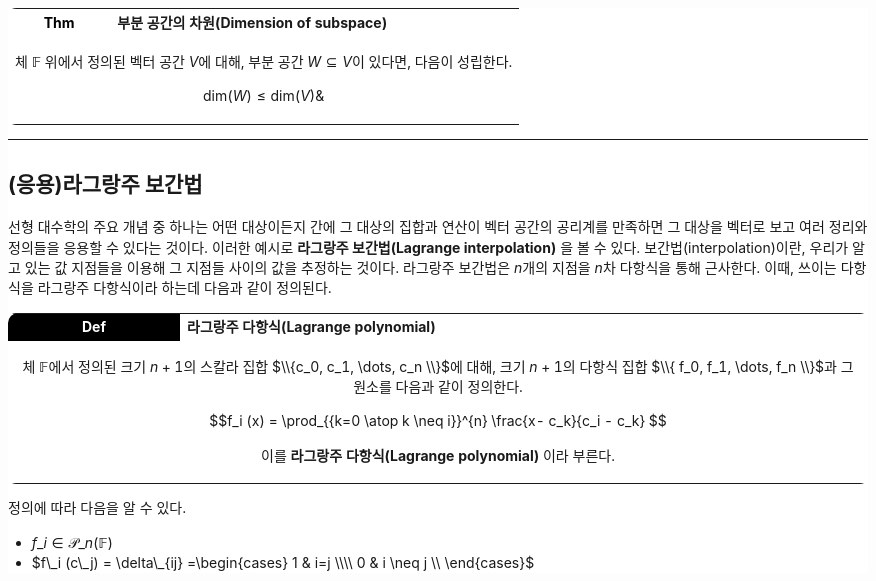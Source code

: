 

<table style="border-radius:8px;width:100%;">
<th style="text-align:center;background-color:rgb(255, 255, 255); color:black; border-top-left-radius: 10px;width:20%;">
Thm</th>
<th style="text-align:left;"> 
부분 공간의 차원(Dimension of subspace)
</th>
<tr style="text-align:center;">
<td colspan="2">
        

체 $\mathbb{F}$ 위에서 정의된 벡터 공간 $V$에 대해, 부분 공간 $W \subseteq V$이 있다면, 다음이 성립한다.


$$ \text{dim}(W) \le \text{dim}(V) \& $$
</td>
</tr>

</table>

---

## (응용)라그랑주 보간법
 

선형 대수학의 주요 개념 중 하나는 어떤 대상이든지 간에 그 대상의 집합과 연산이 벡터 공간의 공리계를 만족하면 그 대상을 벡터로 보고 여러 정리와 정의들을 응용할 수 있다는 것이다. 이러한 예시로 **라그랑주 보간법(Lagrange interpolation)** 을 볼 수 있다. 보간법(interpolation)이란, 우리가 알고 있는 값 지점들을 이용해 그 지점들 사이의 값을 추정하는 것이다. 라그랑주 보간법은 $n$개의 지점을 $n$차 다항식을 통해 근사한다. 이때, 쓰이는 다항식을 라그랑주 다항식이라 하는데 다음과 같이 정의된다.


<table style="border-radius:8px;width:100%;">
<th style="text-align:center;background-color:rgb(0, 0, 0); color:white; border-top-left-radius: 10px;width:20%;">
Def</th>
<th style="text-align:left;">
라그랑주 다항식(Lagrange polynomial)</th>
<tr style="text-align:center;">
<td colspan="2">
        
체 $\mathbb{F}$에서 정의된 크기 $n+1$의 스칼라 집합 $\\{c_0, c_1, \dots, c_n \\}$에 대해, 크기 $n+1$의 다항식 집합 $\\{ f_0, f_1, \dots, f_n \\}$과 그 원소를 다음과 같이 정의한다.

$$f_i (x) =  \prod_{{k=0 \atop k \neq i}}^{n} \frac{x- c_k}{c_i - c_k} $$

이를 **라그랑주 다항식(Lagrange polynomial)** 이라 부른다.
            
</td>
</tr>
</table>


정의에 따라 다음을 알 수 있다.

- $f\_i \in \mathcal{P}\_n(\mathbb{F})$
- $f\_i (c\_j) = \delta\_{ij} =\begin{cases} 1 & i=j \\\\ 0 &  i \neq j \\ \end{cases}$
